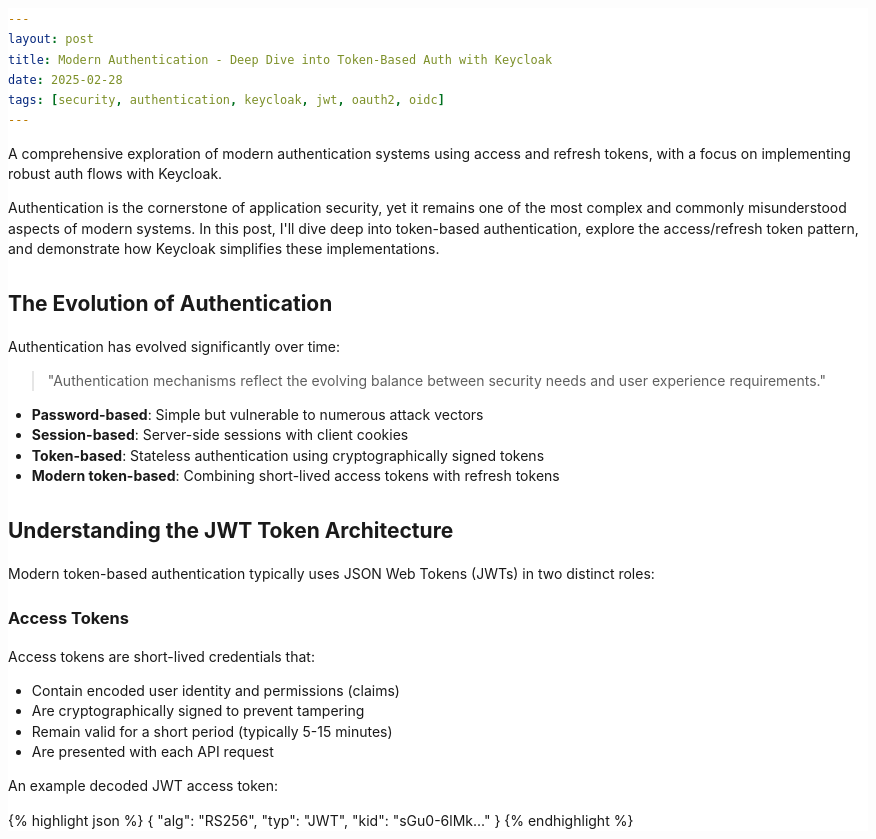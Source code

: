 ```yaml
---
layout: post
title: Modern Authentication - Deep Dive into Token-Based Auth with Keycloak
date: 2025-02-28
tags: [security, authentication, keycloak, jwt, oauth2, oidc]
---
```


<div class="message">
  A comprehensive exploration of modern authentication systems using access and refresh tokens, with a focus on implementing robust auth flows with Keycloak.
</div>

Authentication is the cornerstone of application security, yet it remains one of the most complex and commonly misunderstood aspects of modern systems. In this post, I'll dive deep into token-based authentication, explore the access/refresh token pattern, and demonstrate how Keycloak simplifies these implementations.

## The Evolution of Authentication

Authentication has evolved significantly over time:

> "Authentication mechanisms reflect the evolving balance between security needs and user experience requirements."

* **Password-based**: Simple but vulnerable to numerous attack vectors
* **Session-based**: Server-side sessions with client cookies
* **Token-based**: Stateless authentication using cryptographically signed tokens
* **Modern token-based**: Combining short-lived access tokens with refresh tokens

## Understanding the JWT Token Architecture

Modern token-based authentication typically uses JSON Web Tokens (JWTs) in two distinct roles:

### Access Tokens

Access tokens are short-lived credentials that:

* Contain encoded user identity and permissions (claims)
* Are cryptographically signed to prevent tampering
* Remain valid for a short period (typically 5-15 minutes)
* Are presented with each API request

An example decoded JWT access token:

{% highlight json %}
{
  "alg": "RS256",
  "typ": "JWT",
  "kid": "sGu0-6lMk..."
}
{% endhighlight %}
